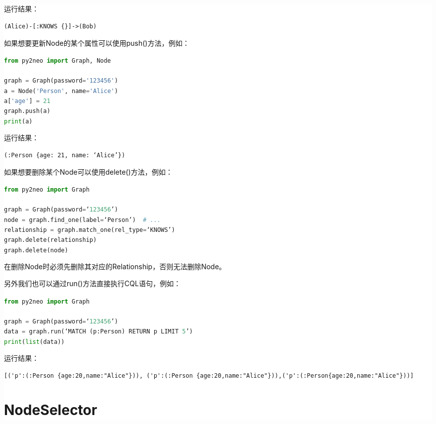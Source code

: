 运行结果：

```
(Alice)-[:KNOWS {}]->(Bob)
```

如果想要更新Node的某个属性可以使用push()方法，例如：

```python
from py2neo import Graph, Node

graph = Graph(password='123456')
a = Node('Person', name='Alice')
a['age'] = 21
graph.push(a)
print(a)
```

运行结果：

```
(:Person {age: 21, name: ‘Alice’})
```

如果想要删除某个Node可以使用delete()方法，例如：

```python
from py2neo import Graph

graph = Graph(password=‘123456’)
node = graph.find_one(label=‘Person’)  # ...
relationship = graph.match_one(rel_type=‘KNOWS’)
graph.delete(relationship)
graph.delete(node)
```

在删除Node时必须先删除其对应的Relationship，否则无法删除Node。

另外我们也可以通过run()方法直接执行CQL语句，例如：

```python
from py2neo import Graph

graph = Graph(password=‘123456’)
data = graph.run(‘MATCH (p:Person) RETURN p LIMIT 5’)
print(list(data))
```

运行结果：

```
[('p':(:Person {age:20,name:"Alice"})), ('p':(:Person {age:20,name:"Alice"})),('p':(:Person{age:20,name:"Alice"}))]
```



# NodeSelector
